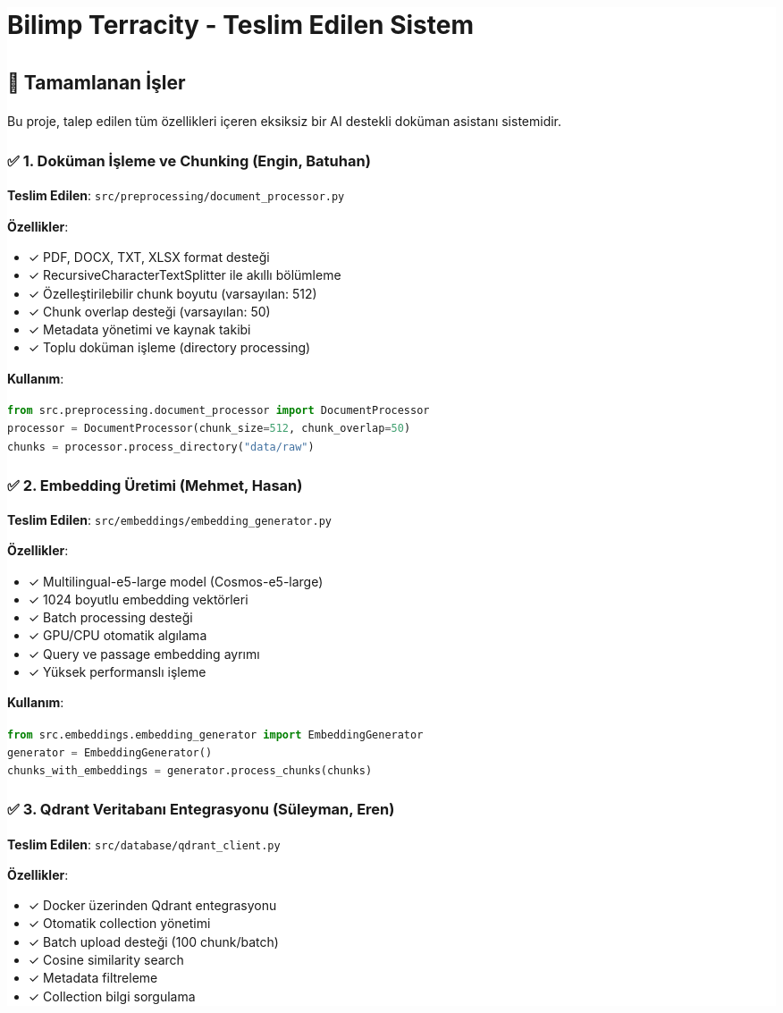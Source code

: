 # Bilimp Terracity - Teslim Edilen Sistem

## 🎉 Tamamlanan İşler

Bu proje, talep edilen tüm özellikleri içeren eksiksiz bir AI destekli doküman asistanı sistemidir.

### ✅ 1. Doküman İşleme ve Chunking (Engin, Batuhan)
**Teslim Edilen**: `src/preprocessing/document_processor.py`

**Özellikler**:
- ✓ PDF, DOCX, TXT, XLSX format desteği
- ✓ RecursiveCharacterTextSplitter ile akıllı bölümleme
- ✓ Özelleştirilebilir chunk boyutu (varsayılan: 512)
- ✓ Chunk overlap desteği (varsayılan: 50)
- ✓ Metadata yönetimi ve kaynak takibi
- ✓ Toplu doküman işleme (directory processing)

**Kullanım**:
```python
from src.preprocessing.document_processor import DocumentProcessor
processor = DocumentProcessor(chunk_size=512, chunk_overlap=50)
chunks = processor.process_directory("data/raw")
```

### ✅ 2. Embedding Üretimi (Mehmet, Hasan)
**Teslim Edilen**: `src/embeddings/embedding_generator.py`

**Özellikler**:
- ✓ Multilingual-e5-large model (Cosmos-e5-large)
- ✓ 1024 boyutlu embedding vektörleri
- ✓ Batch processing desteği
- ✓ GPU/CPU otomatik algılama
- ✓ Query ve passage embedding ayrımı
- ✓ Yüksek performanslı işleme

**Kullanım**:
```python
from src.embeddings.embedding_generator import EmbeddingGenerator
generator = EmbeddingGenerator()
chunks_with_embeddings = generator.process_chunks(chunks)
```

### ✅ 3. Qdrant Veritabanı Entegrasyonu (Süleyman, Eren)
**Teslim Edilen**: `src/database/qdrant_client.py`

**Özellikler**:
- ✓ Docker üzerinden Qdrant entegrasyonu
- ✓ Otomatik collection yönetimi
- ✓ Batch upload desteği (100 chunk/batch)
- ✓ Cosine similarity search
- ✓ Metadata filtreleme
- ✓ Collection bilgi sorgulama
